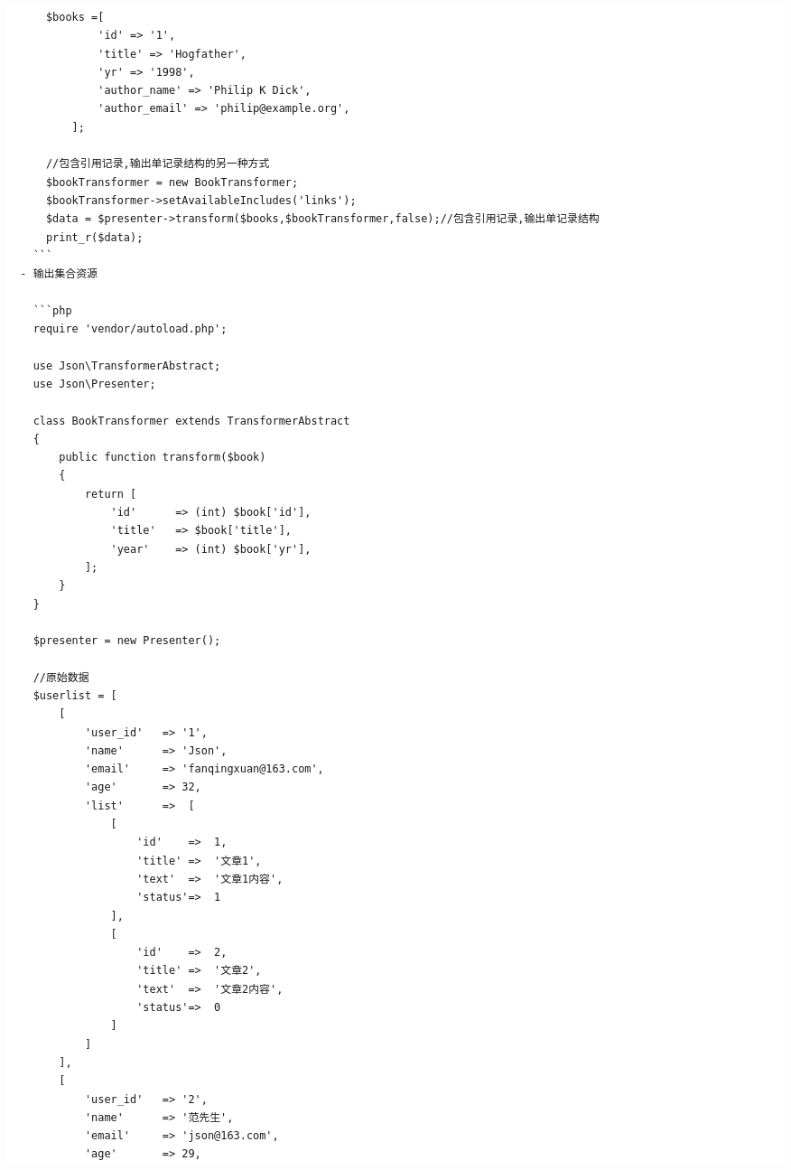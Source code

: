 ```
      $books =[
              'id' => '1',
              'title' => 'Hogfather',
              'yr' => '1998',
              'author_name' => 'Philip K Dick',
              'author_email' => 'philip@example.org',
          ];
      
      //包含引用记录,输出单记录结构的另一种方式
      $bookTransformer = new BookTransformer;
      $bookTransformer->setAvailableIncludes('links');
      $data = $presenter->transform($books,$bookTransformer,false);//包含引用记录,输出单记录结构
      print_r($data);
	```
  - 输出集合资源

    ```php
    require 'vendor/autoload.php';
    
    use Json\TransformerAbstract;
    use Json\Presenter;
    
    class BookTransformer extends TransformerAbstract
    {
        public function transform($book)
        {
            return [
                'id'      => (int) $book['id'],
                'title'   => $book['title'],
                'year'    => (int) $book['yr'],
            ];
        }
    }
    
    $presenter = new Presenter();
    
    //原始数据
    $userlist = [
    	[
    		'user_id'   => '1',
    		'name'      => 'Json',
    		'email'     => 'fanqingxuan@163.com',
    		'age'       => 32,
            'list'      =>  [
                [
                    'id'    =>  1,
                    'title' =>  '文章1',
                    'text'  =>  '文章1内容',
                    'status'=>  1
                ],
                [
                    'id'    =>  2,
                    'title' =>  '文章2',
                    'text'  =>  '文章2内容',
                    'status'=>  0
                ]
            ]
    	],
    	[
    		'user_id'   => '2',
    		'name'      => '范先生',
    		'email'     => 'json@163.com',
    		'age'       => 29,
```